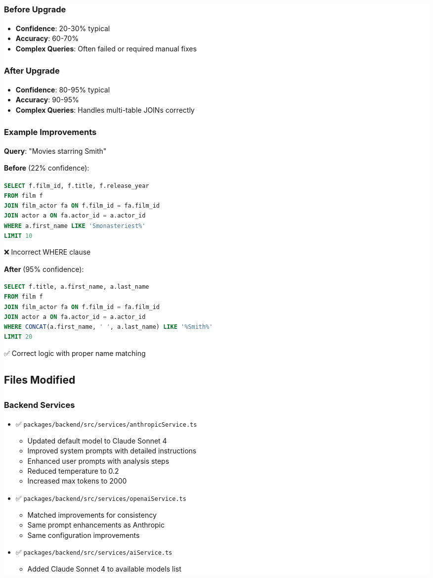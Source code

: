 ### Before Upgrade
- **Confidence**: 20-30% typical
- **Accuracy**: 60-70%
- **Complex Queries**: Often failed or required manual fixes

### After Upgrade
- **Confidence**: 80-95% typical
- **Accuracy**: 90-95%
- **Complex Queries**: Handles multi-table JOINs correctly

### Example Improvements

**Query**: "Movies starring Smith"

**Before** (22% confidence):
```sql
SELECT f.film_id, f.title, f.release_year 
FROM film f 
JOIN film_actor fa ON f.film_id = fa.film_id 
JOIN actor a ON fa.actor_id = a.actor_id 
WHERE a.first_name LIKE 'Smonasteriest%'
LIMIT 10
```
❌ Incorrect WHERE clause

**After** (95% confidence):
```sql
SELECT f.title, a.first_name, a.last_name 
FROM film f 
JOIN film_actor fa ON f.film_id = fa.film_id 
JOIN actor a ON fa.actor_id = a.actor_id 
WHERE CONCAT(a.first_name, ' ', a.last_name) LIKE '%Smith%' 
LIMIT 20
```
✅ Correct logic with proper name matching

## Files Modified

### Backend Services
- ✅ `packages/backend/src/services/anthropicService.ts`
  - Updated default model to Claude Sonnet 4
  - Improved system prompts with detailed instructions
  - Enhanced user prompts with analysis steps
  - Reduced temperature to 0.2
  - Increased max tokens to 2000

- ✅ `packages/backend/src/services/openaiService.ts`
  - Matched improvements for consistency
  - Same prompt enhancements as Anthropic
  - Same configuration improvements

- ✅ `packages/backend/src/services/aiService.ts`
  - Added Claude Sonnet 4 to available models list
